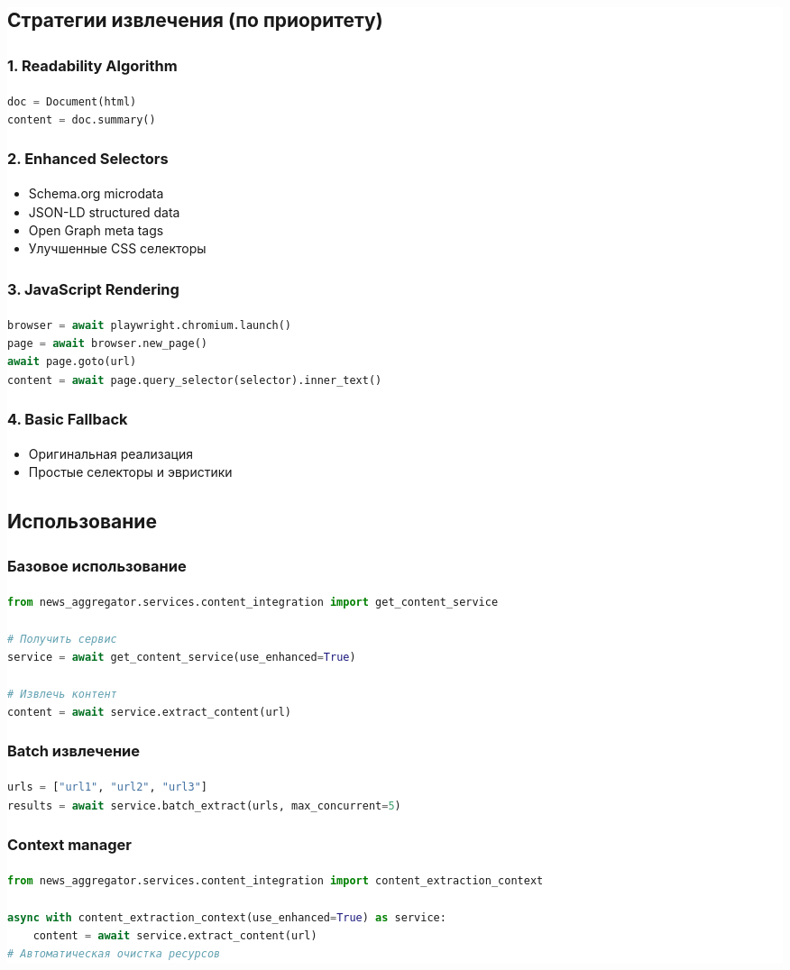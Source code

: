 ## Стратегии извлечения (по приоритету)

### 1. **Readability Algorithm**
```python
doc = Document(html)
content = doc.summary()
```

### 2. **Enhanced Selectors**
- Schema.org microdata
- JSON-LD structured data
- Open Graph meta tags
- Улучшенные CSS селекторы

### 3. **JavaScript Rendering**
```python
browser = await playwright.chromium.launch()
page = await browser.new_page()
await page.goto(url)
content = await page.query_selector(selector).inner_text()
```

### 4. **Basic Fallback**
- Оригинальная реализация
- Простые селекторы и эвристики

## Использование

### Базовое использование
```python
from news_aggregator.services.content_integration import get_content_service

# Получить сервис
service = await get_content_service(use_enhanced=True)

# Извлечь контент
content = await service.extract_content(url)
```

### Batch извлечение
```python
urls = ["url1", "url2", "url3"]
results = await service.batch_extract(urls, max_concurrent=5)
```

### Context manager
```python
from news_aggregator.services.content_integration import content_extraction_context

async with content_extraction_context(use_enhanced=True) as service:
    content = await service.extract_content(url)
# Автоматическая очистка ресурсов
```
